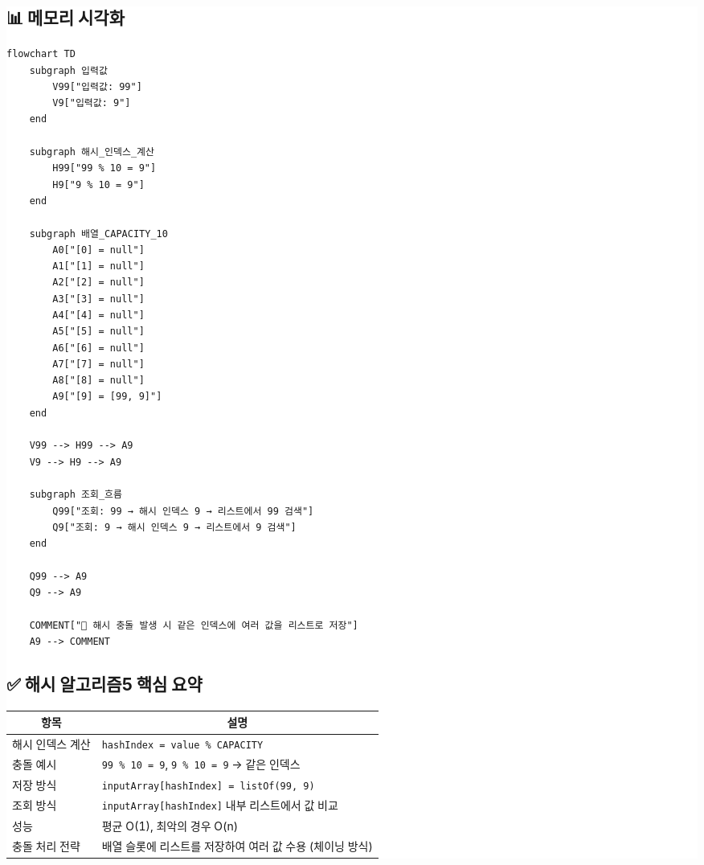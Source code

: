 
## 📊 메모리 시각화
```mermaid
flowchart TD
    subgraph 입력값
        V99["입력값: 99"]
        V9["입력값: 9"]
    end

    subgraph 해시_인덱스_계산
        H99["99 % 10 = 9"]
        H9["9 % 10 = 9"]
    end

    subgraph 배열_CAPACITY_10
        A0["[0] = null"]
        A1["[1] = null"]
        A2["[2] = null"]
        A3["[3] = null"]
        A4["[4] = null"]
        A5["[5] = null"]
        A6["[6] = null"]
        A7["[7] = null"]
        A8["[8] = null"]
        A9["[9] = [99, 9]"]
    end

    V99 --> H99 --> A9
    V9 --> H9 --> A9

    subgraph 조회_흐름
        Q99["조회: 99 → 해시 인덱스 9 → 리스트에서 99 검색"]
        Q9["조회: 9 → 해시 인덱스 9 → 리스트에서 9 검색"]
    end

    Q99 --> A9
    Q9 --> A9

    COMMENT["💬 해시 충돌 발생 시 같은 인덱스에 여러 값을 리스트로 저장"]
    A9 --> COMMENT
```


## ✅ 해시 알고리즘5 핵심 요약

| 항목               | 설명                                               |
|--------------------|----------------------------------------------------|
| 해시 인덱스 계산    | `hashIndex = value % CAPACITY`                    |
| 충돌 예시           | `99 % 10 = 9`, `9 % 10 = 9` → 같은 인덱스         |
| 저장 방식           | `inputArray[hashIndex] = listOf(99, 9)`           |
| 조회 방식           | `inputArray[hashIndex]` 내부 리스트에서 값 비교   |
| 성능               | 평균 O(1), 최악의 경우 O(n)                        |
| 충돌 처리 전략      | 배열 슬롯에 리스트를 저장하여 여러 값 수용 (체이닝 방식) |
